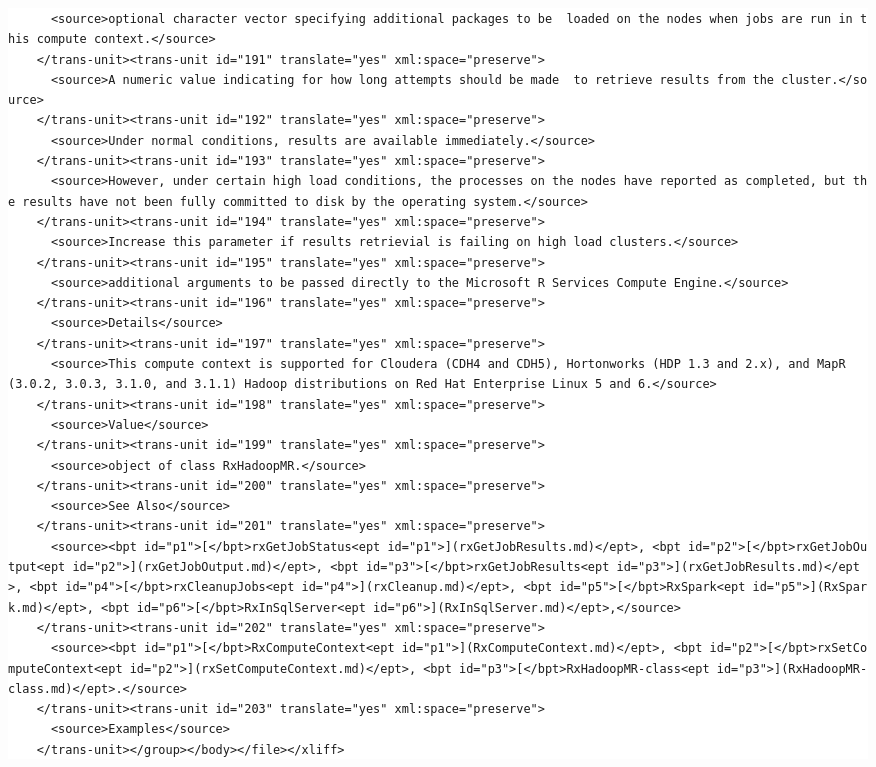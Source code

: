           <source>optional character vector specifying additional packages to be  loaded on the nodes when jobs are run in this compute context.</source>
        </trans-unit><trans-unit id="191" translate="yes" xml:space="preserve">
          <source>A numeric value indicating for how long attempts should be made  to retrieve results from the cluster.</source>
        </trans-unit><trans-unit id="192" translate="yes" xml:space="preserve">
          <source>Under normal conditions, results are available immediately.</source>
        </trans-unit><trans-unit id="193" translate="yes" xml:space="preserve">
          <source>However, under certain high load conditions, the processes on the nodes have reported as completed, but the results have not been fully committed to disk by the operating system.</source>
        </trans-unit><trans-unit id="194" translate="yes" xml:space="preserve">
          <source>Increase this parameter if results retrievial is failing on high load clusters.</source>
        </trans-unit><trans-unit id="195" translate="yes" xml:space="preserve">
          <source>additional arguments to be passed directly to the Microsoft R Services Compute Engine.</source>
        </trans-unit><trans-unit id="196" translate="yes" xml:space="preserve">
          <source>Details</source>
        </trans-unit><trans-unit id="197" translate="yes" xml:space="preserve">
          <source>This compute context is supported for Cloudera (CDH4 and CDH5), Hortonworks (HDP 1.3 and 2.x), and MapR (3.0.2, 3.0.3, 3.1.0, and 3.1.1) Hadoop distributions on Red Hat Enterprise Linux 5 and 6.</source>
        </trans-unit><trans-unit id="198" translate="yes" xml:space="preserve">
          <source>Value</source>
        </trans-unit><trans-unit id="199" translate="yes" xml:space="preserve">
          <source>object of class RxHadoopMR.</source>
        </trans-unit><trans-unit id="200" translate="yes" xml:space="preserve">
          <source>See Also</source>
        </trans-unit><trans-unit id="201" translate="yes" xml:space="preserve">
          <source><bpt id="p1">[</bpt>rxGetJobStatus<ept id="p1">](rxGetJobResults.md)</ept>, <bpt id="p2">[</bpt>rxGetJobOutput<ept id="p2">](rxGetJobOutput.md)</ept>, <bpt id="p3">[</bpt>rxGetJobResults<ept id="p3">](rxGetJobResults.md)</ept>, <bpt id="p4">[</bpt>rxCleanupJobs<ept id="p4">](rxCleanup.md)</ept>, <bpt id="p5">[</bpt>RxSpark<ept id="p5">](RxSpark.md)</ept>, <bpt id="p6">[</bpt>RxInSqlServer<ept id="p6">](RxInSqlServer.md)</ept>,</source>
        </trans-unit><trans-unit id="202" translate="yes" xml:space="preserve">
          <source><bpt id="p1">[</bpt>RxComputeContext<ept id="p1">](RxComputeContext.md)</ept>, <bpt id="p2">[</bpt>rxSetComputeContext<ept id="p2">](rxSetComputeContext.md)</ept>, <bpt id="p3">[</bpt>RxHadoopMR-class<ept id="p3">](RxHadoopMR-class.md)</ept>.</source>
        </trans-unit><trans-unit id="203" translate="yes" xml:space="preserve">
          <source>Examples</source>
        </trans-unit></group></body></file></xliff>